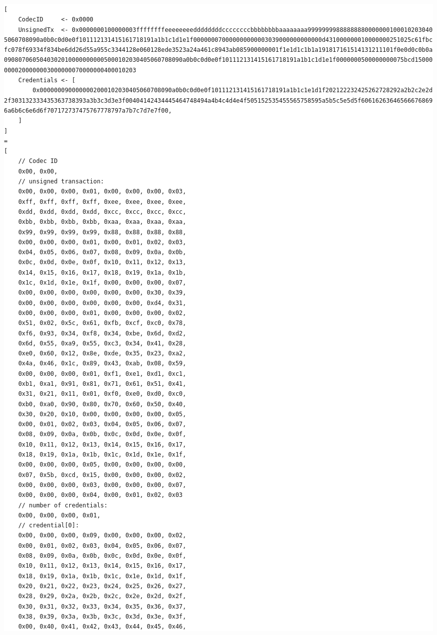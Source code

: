 ```text
[
    CodecID     <- 0x0000
    UnsignedTx  <- 0x0000000100000003ffffffffeeeeeeeeddddddddccccccccbbbbbbbbaaaaaaaa999999998888888800000001000102030405060708090a0b0c0d0e0f101112131415161718191a1b1c1d1e1f000000070000000000003039000000000000d431000000010000000251025c61fbcfc078f69334f834be6dd26d55a955c3344128e060128ede3523a24a461c8943ab085900000001f1e1d1c1b1a191817161514131211101f0e0d0c0b0a09080706050403020100000000005000102030405060708090a0b0c0d0e0f101112131415161718191a1b1c1d1e1f0000000500000000075bcd150000000200000003000000070000000400010203
    Credentials <- [
        0x0000000900000002000102030405060708090a0b0c0d0e0f101112131415161718191a1b1c1e1d1f202122232425262728292a2b2c2e2d2f303132333435363738393a3b3c3d3e3f00404142434445464748494a4b4c4d4e4f505152535455565758595a5b5c5e5d5f606162636465666768696a6b6c6e6d6f707172737475767778797a7b7c7d7e7f00,
    ]
]
=
[
    // Codec ID
    0x00, 0x00,
    // unsigned transaction:
    0x00, 0x00, 0x00, 0x01, 0x00, 0x00, 0x00, 0x03,
    0xff, 0xff, 0xff, 0xff, 0xee, 0xee, 0xee, 0xee,
    0xdd, 0xdd, 0xdd, 0xdd, 0xcc, 0xcc, 0xcc, 0xcc,
    0xbb, 0xbb, 0xbb, 0xbb, 0xaa, 0xaa, 0xaa, 0xaa,
    0x99, 0x99, 0x99, 0x99, 0x88, 0x88, 0x88, 0x88,
    0x00, 0x00, 0x00, 0x01, 0x00, 0x01, 0x02, 0x03,
    0x04, 0x05, 0x06, 0x07, 0x08, 0x09, 0x0a, 0x0b,
    0x0c, 0x0d, 0x0e, 0x0f, 0x10, 0x11, 0x12, 0x13,
    0x14, 0x15, 0x16, 0x17, 0x18, 0x19, 0x1a, 0x1b,
    0x1c, 0x1d, 0x1e, 0x1f, 0x00, 0x00, 0x00, 0x07,
    0x00, 0x00, 0x00, 0x00, 0x00, 0x00, 0x30, 0x39,
    0x00, 0x00, 0x00, 0x00, 0x00, 0x00, 0xd4, 0x31,
    0x00, 0x00, 0x00, 0x01, 0x00, 0x00, 0x00, 0x02,
    0x51, 0x02, 0x5c, 0x61, 0xfb, 0xcf, 0xc0, 0x78,
    0xf6, 0x93, 0x34, 0xf8, 0x34, 0xbe, 0x6d, 0xd2,
    0x6d, 0x55, 0xa9, 0x55, 0xc3, 0x34, 0x41, 0x28,
    0xe0, 0x60, 0x12, 0x8e, 0xde, 0x35, 0x23, 0xa2,
    0x4a, 0x46, 0x1c, 0x89, 0x43, 0xab, 0x08, 0x59,
    0x00, 0x00, 0x00, 0x01, 0xf1, 0xe1, 0xd1, 0xc1,
    0xb1, 0xa1, 0x91, 0x81, 0x71, 0x61, 0x51, 0x41,
    0x31, 0x21, 0x11, 0x01, 0xf0, 0xe0, 0xd0, 0xc0,
    0xb0, 0xa0, 0x90, 0x80, 0x70, 0x60, 0x50, 0x40,
    0x30, 0x20, 0x10, 0x00, 0x00, 0x00, 0x00, 0x05,
    0x00, 0x01, 0x02, 0x03, 0x04, 0x05, 0x06, 0x07,
    0x08, 0x09, 0x0a, 0x0b, 0x0c, 0x0d, 0x0e, 0x0f,
    0x10, 0x11, 0x12, 0x13, 0x14, 0x15, 0x16, 0x17,
    0x18, 0x19, 0x1a, 0x1b, 0x1c, 0x1d, 0x1e, 0x1f,
    0x00, 0x00, 0x00, 0x05, 0x00, 0x00, 0x00, 0x00,
    0x07, 0x5b, 0xcd, 0x15, 0x00, 0x00, 0x00, 0x02,
    0x00, 0x00, 0x00, 0x03, 0x00, 0x00, 0x00, 0x07,
    0x00, 0x00, 0x00, 0x04, 0x00, 0x01, 0x02, 0x03
    // number of credentials:
    0x00, 0x00, 0x00, 0x01,
    // credential[0]:
    0x00, 0x00, 0x00, 0x09, 0x00, 0x00, 0x00, 0x02,
    0x00, 0x01, 0x02, 0x03, 0x04, 0x05, 0x06, 0x07,
    0x08, 0x09, 0x0a, 0x0b, 0x0c, 0x0d, 0x0e, 0x0f,
    0x10, 0x11, 0x12, 0x13, 0x14, 0x15, 0x16, 0x17,
    0x18, 0x19, 0x1a, 0x1b, 0x1c, 0x1e, 0x1d, 0x1f,
    0x20, 0x21, 0x22, 0x23, 0x24, 0x25, 0x26, 0x27,
    0x28, 0x29, 0x2a, 0x2b, 0x2c, 0x2e, 0x2d, 0x2f,
    0x30, 0x31, 0x32, 0x33, 0x34, 0x35, 0x36, 0x37,
    0x38, 0x39, 0x3a, 0x3b, 0x3c, 0x3d, 0x3e, 0x3f,
    0x00, 0x40, 0x41, 0x42, 0x43, 0x44, 0x45, 0x46,
```